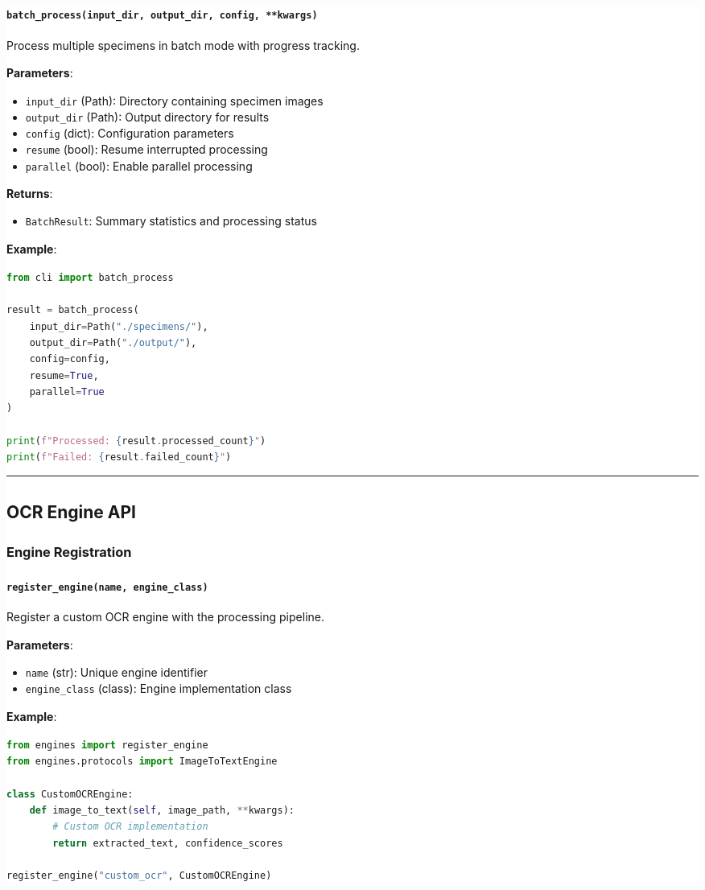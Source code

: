 #### `batch_process(input_dir, output_dir, config, **kwargs)`

Process multiple specimens in batch mode with progress tracking.

**Parameters**:
- `input_dir` (Path): Directory containing specimen images
- `output_dir` (Path): Output directory for results
- `config` (dict): Configuration parameters
- `resume` (bool): Resume interrupted processing
- `parallel` (bool): Enable parallel processing

**Returns**:
- `BatchResult`: Summary statistics and processing status

**Example**:
```python
from cli import batch_process

result = batch_process(
    input_dir=Path("./specimens/"),
    output_dir=Path("./output/"),
    config=config,
    resume=True,
    parallel=True
)

print(f"Processed: {result.processed_count}")
print(f"Failed: {result.failed_count}")
```

---

## OCR Engine API

### Engine Registration

#### `register_engine(name, engine_class)`

Register a custom OCR engine with the processing pipeline.

**Parameters**:
- `name` (str): Unique engine identifier
- `engine_class` (class): Engine implementation class

**Example**:
```python
from engines import register_engine
from engines.protocols import ImageToTextEngine

class CustomOCREngine:
    def image_to_text(self, image_path, **kwargs):
        # Custom OCR implementation
        return extracted_text, confidence_scores

register_engine("custom_ocr", CustomOCREngine)
```
